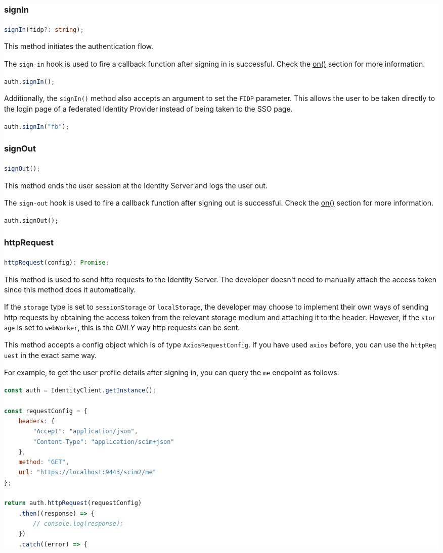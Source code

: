 ### signIn
```typescript
signIn(fidp?: string);
```
This method initiates the authentication flow.

The `sign-in` hook is used to fire a callback function after signing in is successful. Check the [on()](#on) section for more information.


```javascript
auth.signIn();
```

Additionally, the `signIn()` method also accepts an argument to set the `FIDP` parameter. This allows the user to be taken directly to the login page of a federated Identity Provider instead of being taken to the SSO page.

```javascript
auth.signIn("fb");
```

### signOut
```typescript
signOut();
```
This method ends the user session at the Identity Server and logs the user out.

The `sign-out` hook is used to fire a callback function after signing out is successful. Check the [on()](#on) section for more information.

```
auth.signOut();
```
### httpRequest
```typescript
httpRequest(config): Promise;
```
This method  is used to send http requests to the Identity Server. The developer doesn't need to manually attach the access token since this method does it automatically.

If the `storage` type is set to `sessionStorage` or `localStorage`, the developer may choose to implement their own ways of sending http requests by obtaining the access token from the relevant storage medium and attaching it to the header. However, if the `storage` is set to `webWorker`, this is the *ONLY* way http requests can be sent.

This method accepts a config object which is of type `AxiosRequestConfig`. If you have used `axios` before, you can use the `httpRequest` in the exact same way.

For example, to get the user profile details after signing in, you can query the `me` endpoint as follows:

```javascript
const auth = IdentityClient.getInstance();

const requestConfig = {
    headers: {
        "Accept": "application/json",
        "Content-Type": "application/scim+json"
    },
    method: "GET",
    url: "https://localhost:9443/scim2/me"
};

return auth.httpRequest(requestConfig)
    .then((response) => {
        // console.log(response);
    })
    .catch((error) => {
```
